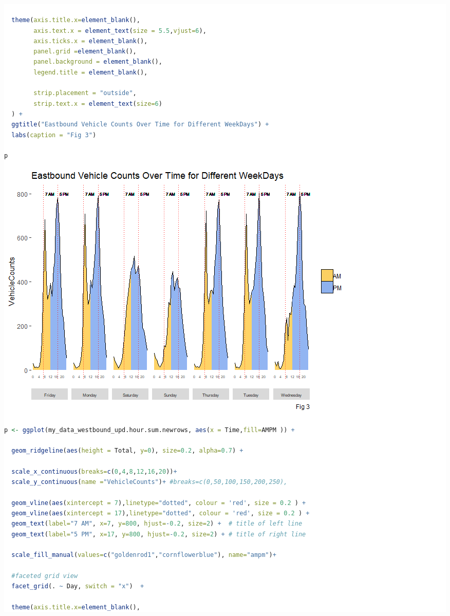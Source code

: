 ```r
  
  theme(axis.title.x=element_blank(), 
        axis.text.x = element_text(size = 5.5,vjust=6),
        axis.ticks.x = element_blank(),
        panel.grid =element_blank(), 
        panel.background = element_blank(),
        legend.title = element_blank(),
        
        strip.placement = "outside",
        strip.text.x = element_text(size=6)
  ) +
  ggtitle("Eastbound Vehicle Counts Over Time for Different WeekDays") +
  labs(caption = "Fig 3")

p
```

![](TrafficDataAnalysis_files/figure-html/unnamed-chunk-7-1.png)



```r
p <- ggplot(my_data_westbound_upd.hour.sum.newrows, aes(x = Time,fill=AMPM )) +
  
  geom_ridgeline(aes(height = Total, y=0), size=0.2, alpha=0.7) +
  
  scale_x_continuous(breaks=c(0,4,8,12,16,20))+
  scale_y_continuous(name ="VehicleCounts")+ #breaks=c(0,50,100,150,200,250),
  
  geom_vline(aes(xintercept = 7),linetype="dotted", colour = 'red', size = 0.2 ) +
  geom_vline(aes(xintercept = 17),linetype="dotted", colour = 'red', size = 0.2 ) +
  geom_text(label="7 AM", x=7, y=800, hjust=-0.2, size=2) +  # title of left line
  geom_text(label="5 PM", x=17, y=800, hjust=-0.2, size=2) + # title of right line
 
  scale_fill_manual(values=c("goldenrod1","cornflowerblue"), name="ampm")+
  
  #faceted grid view      
  facet_grid(. ~ Day, switch = "x")  +
  
  theme(axis.title.x=element_blank(), 
```